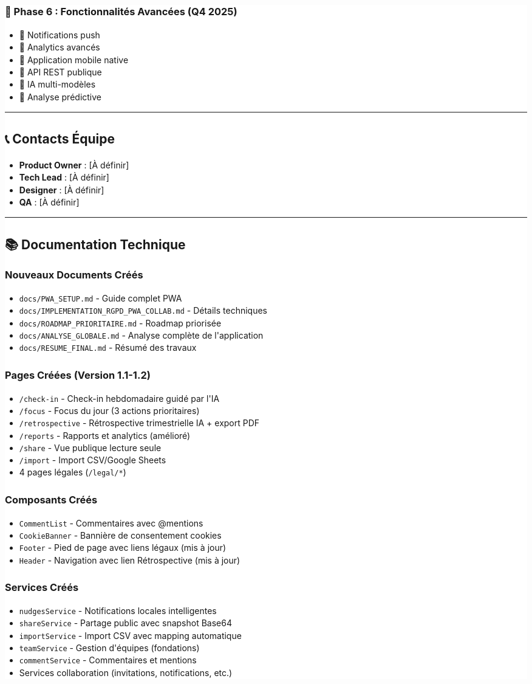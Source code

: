 ### 🔮 Phase 6 : Fonctionnalités Avancées (Q4 2025)
- 🔮 Notifications push
- 🔮 Analytics avancés
- 🔮 Application mobile native
- 🔮 API REST publique
- 🔮 IA multi-modèles
- 🔮 Analyse prédictive

---

## 📞 Contacts Équipe

- **Product Owner** : [À définir]
- **Tech Lead** : [À définir]
- **Designer** : [À définir]
- **QA** : [À définir]

---

## 📚 Documentation Technique

### Nouveaux Documents Créés
- `docs/PWA_SETUP.md` - Guide complet PWA
- `docs/IMPLEMENTATION_RGPD_PWA_COLLAB.md` - Détails techniques
- `docs/ROADMAP_PRIORITAIRE.md` - Roadmap priorisée
- `docs/ANALYSE_GLOBALE.md` - Analyse complète de l'application
- `docs/RESUME_FINAL.md` - Résumé des travaux

### Pages Créées (Version 1.1-1.2)
- `/check-in` - Check-in hebdomadaire guidé par l'IA
- `/focus` - Focus du jour (3 actions prioritaires)
- `/retrospective` - Rétrospective trimestrielle IA + export PDF
- `/reports` - Rapports et analytics (amélioré)
- `/share` - Vue publique lecture seule
- `/import` - Import CSV/Google Sheets
- 4 pages légales (`/legal/*`)

### Composants Créés
- `CommentList` - Commentaires avec @mentions
- `CookieBanner` - Bannière de consentement cookies
- `Footer` - Pied de page avec liens légaux (mis à jour)
- `Header` - Navigation avec lien Rétrospective (mis à jour)

### Services Créés
- `nudgesService` - Notifications locales intelligentes
- `shareService` - Partage public avec snapshot Base64
- `importService` - Import CSV avec mapping automatique
- `teamService` - Gestion d'équipes (fondations)
- `commentService` - Commentaires et mentions
- Services collaboration (invitations, notifications, etc.)
